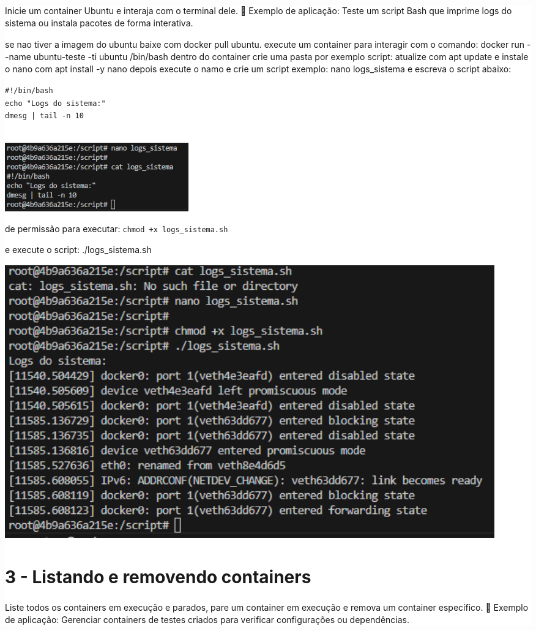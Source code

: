 Inicie um container Ubuntu e interaja com o terminal dele.
🔹 Exemplo de aplicação: Teste um script Bash que imprime logs do sistema ou instala pacotes de forma interativa.

se nao tiver a imagem do ubuntu baixe com docker pull ubuntu.
execute um container para interagir com o comando: docker run --name ubuntu-teste -ti ubuntu /bin/bash
dentro do container crie uma pasta por exemplo script: atualize com apt update e instale o nano com apt install -y nano
depois execute o namo e crie um script exemplo: nano logs_sistema e escreva o script abaixo:

```
#!/bin/bash
echo "Logs do sistema:"
dmesg | tail -n 10
```

</br>
<img src="img/exe2.png" width="300px" hight="200px" />

de permissão para executar: ``` chmod +x logs_sistema.sh ```

e execute o script: ./logs_sistema.sh

<img src="img/exe2-1.png" width="800px" hight="600px" />

# 3 - Listando e removendo containers
Liste todos os containers em execução e parados, pare um container em execução e remova um container específico.
🔹 Exemplo de aplicação: Gerenciar containers de testes criados para verificar configurações ou dependências.
